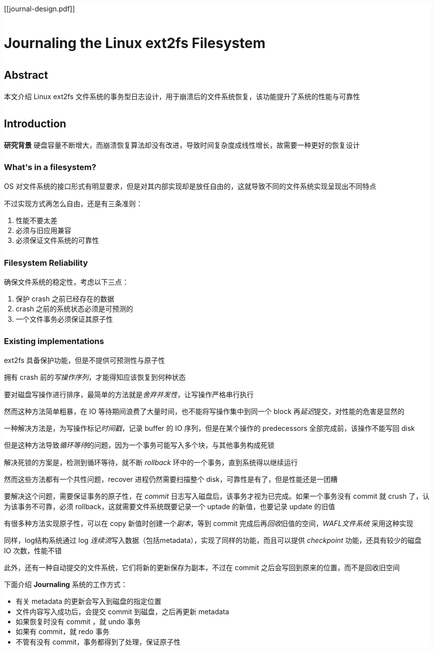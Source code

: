 [[journal-design.pdf]]
# Journaling the Linux ext2fs Filesystem
## Abstract
本文介绍 Linux ext2fs 文件系统的事务型日志设计，用于崩溃后的文件系统恢复，该功能提升了系统的性能与可靠性

## Introduction
**研究背景**
硬盘容量不断增大，而崩溃恢复算法却没有改进，导致时间复杂度成线性增长，故需要一种更好的恢复设计

### What's in a filesystem?
OS 对文件系统的接口形式有明显要求，但是对其内部实现却是放任自由的，这就导致不同的文件系统实现呈现出不同特点 

不过实现方式再怎么自由，还是有三条准则：
1. 性能不要太差
2. 必须与旧应用兼容
3. 必须保证文件系统的可靠性

### Filesystem Reliability
确保文件系统的稳定性，考虑以下三点：
1. 保护 crash 之前已经存在的数据
2. crash 之前的系统状态必须是可预测的
3. 一个文件事务必须保证其原子性

### Existing implementations
ext2fs 具备保护功能，但是不提供可预测性与原子性

拥有 crash 前的*写操作序列*，才能得知应该恢复到何种状态

要对磁盘写操作进行排序，最简单的方法就是*舍弃并发性*，让写操作严格串行执行

然而这种方法简单粗暴，在 IO 等待期间浪费了大量时间，也不能将写操作集中到同一个 block 再*延迟*提交，对性能的危害是显然的

一种解决方法是，为写操作标记*时间戳*，记录 buffer 的 IO 序列，但是在某个操作的 predecessors 全部完成前，该操作不能写回 disk

但是这种方法导致*循环等待*的问题，因为一个事务可能写入多个块，与其他事务构成死锁

解决死锁的方案是，检测到循环等待，就不断 *rollback* 环中的一个事务，直到系统得以继续运行

然而这些方法都有一个共性问题，recover 进程仍然需要扫描整个 disk，可靠性是有了，但是性能还是一团糟 

要解决这个问题，需要保证事务的原子性，在 *commit* 日志写入磁盘后，该事务才视为已完成。如果一个事务没有 commit 就 crush 了，认为该事务不可靠，必须 rollback，这就需要文件系统既要记录一个 uptade 的新值，也要记录 update 的旧值

有很多种方法实现原子性，可以在 copy 新值时创建一个*副本*，等到 commit 完成后再*回收*旧值的空间，*WAFL文件系统* 采用这种实现

同样，log结构系统通过 log *连续流*写入数据（包括metadata），实现了同样的功能，而且可以提供 *checkpoint* 功能，还具有较少的磁盘 IO 次数，性能不错

此外，还有一种自动提交的文件系统，它们将新的更新保存为副本，不过在 commit 之后会写回到原来的位置，而不是回收旧空间

下面介绍 **Journaling** 系统的工作方式：
- 有关 metadata 的更新会写入到磁盘的指定位置
- 文件内容写入成功后，会提交 commit 到磁盘，之后再更新 metadata
- 如果恢复时没有 commit ，就 undo 事务
- 如果有 commit，就 redo 事务
- 不管有没有 commit，事务都得到了处理，保证原子性
